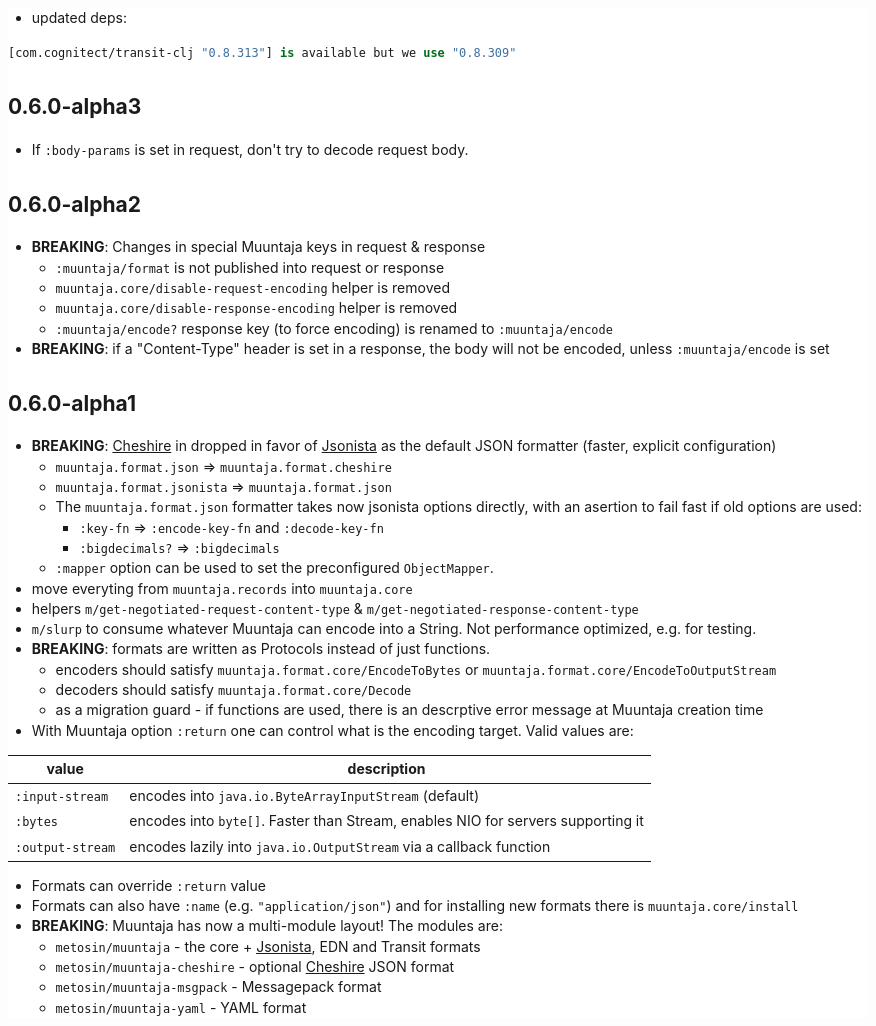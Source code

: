 * updated deps:

```clj
[com.cognitect/transit-clj "0.8.313"] is available but we use "0.8.309"
```

## 0.6.0-alpha3

* If `:body-params` is set in request, don't try to decode request body.

## 0.6.0-alpha2

* **BREAKING**: Changes in special Muuntaja keys in request & response
  * `:muuntaja/format` is not published into request or response
  * `muuntaja.core/disable-request-encoding` helper is removed
  * `muuntaja.core/disable-response-encoding` helper is removed
  * `:muuntaja/encode?` response key (to force encoding) is renamed to `:muuntaja/encode`
* **BREAKING**: if a "Content-Type" header is set in a response, the body will not be encoded, unless `:muuntaja/encode` is set

## 0.6.0-alpha1

* **BREAKING**: [Cheshire](https://github.com/dakrone/cheshire) in dropped in favor of [Jsonista](https://github.com/metosin/jsonista) as the default JSON formatter (faster, explicit configuration)
  * `muuntaja.format.json` => `muuntaja.format.cheshire`
  * `muuntaja.format.jsonista` => `muuntaja.format.json`
  * The `muuntaja.format.json` formatter takes now jsonista options directly, with an asertion to fail fast if old options are used:
     * `:key-fn` => `:encode-key-fn` and `:decode-key-fn`
     * `:bigdecimals?` => `:bigdecimals`
  * `:mapper` option can be used to set the preconfigured `ObjectMapper`.
* move everyting from `muuntaja.records` into `muuntaja.core`
* helpers `m/get-negotiated-request-content-type` & `m/get-negotiated-response-content-type`
* `m/slurp` to consume whatever Muuntaja can encode into a String. Not performance optimized, e.g. for testing.
* **BREAKING**: formats are written as Protocols instead of just functions.
  * encoders should satisfy `muuntaja.format.core/EncodeToBytes` or `muuntaja.format.core/EncodeToOutputStream`
  * decoders should satisfy `muuntaja.format.core/Decode`
  * as a migration guard - if functions are used, there is an descrptive error message at Muuntaja creation time
* With Muuntaja option `:return` one can control what is the encoding target. Valid values are:

| value            | description                                                                      |
| -----------------|----------------------------------------------------------------------------------|
| `:input-stream`  | encodes into `java.io.ByteArrayInputStream` (default)                            |
| `:bytes`         | encodes into `byte[]`. Faster than Stream, enables NIO for servers supporting it |
| `:output-stream` | encodes lazily into `java.io.OutputStream` via a callback function               |

* Formats can override `:return` value
* Formats can also have `:name` (e.g. `"application/json"`) and for installing new formats there is `muuntaja.core/install`
* **BREAKING**: Muuntaja has now a multi-module layout! The modules are:
  * `metosin/muuntaja` - the core + [Jsonista](https://github.com/metosin/jsonista), EDN and Transit formats
  * `metosin/muuntaja-cheshire` - optional [Cheshire](https://github.com/dakrone/cheshire) JSON format
  * `metosin/muuntaja-msgpack` - Messagepack format
  * `metosin/muuntaja-yaml` - YAML format
